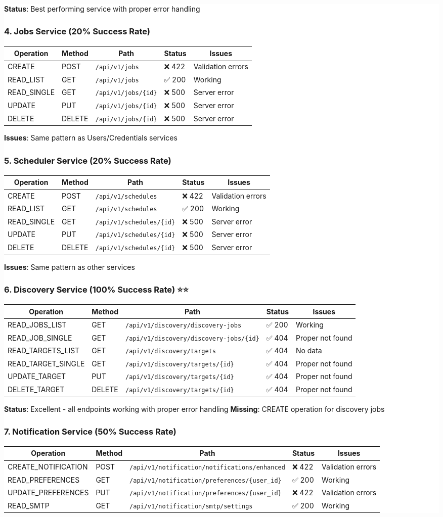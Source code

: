 **Status**: Best performing service with proper error handling

### 4. Jobs Service (20% Success Rate)
| Operation | Method | Path | Status | Issues |
|-----------|--------|------|--------|---------|
| CREATE | POST | `/api/v1/jobs` | ❌ 422 | Validation errors |
| READ_LIST | GET | `/api/v1/jobs` | ✅ 200 | Working |
| READ_SINGLE | GET | `/api/v1/jobs/{id}` | ❌ 500 | Server error |
| UPDATE | PUT | `/api/v1/jobs/{id}` | ❌ 500 | Server error |
| DELETE | DELETE | `/api/v1/jobs/{id}` | ❌ 500 | Server error |

**Issues**: Same pattern as Users/Credentials services

### 5. Scheduler Service (20% Success Rate)
| Operation | Method | Path | Status | Issues |
|-----------|--------|------|--------|---------|
| CREATE | POST | `/api/v1/schedules` | ❌ 422 | Validation errors |
| READ_LIST | GET | `/api/v1/schedules` | ✅ 200 | Working |
| READ_SINGLE | GET | `/api/v1/schedules/{id}` | ❌ 500 | Server error |
| UPDATE | PUT | `/api/v1/schedules/{id}` | ❌ 500 | Server error |
| DELETE | DELETE | `/api/v1/schedules/{id}` | ❌ 500 | Server error |

**Issues**: Same pattern as other services

### 6. Discovery Service (100% Success Rate) ⭐⭐
| Operation | Method | Path | Status | Issues |
|-----------|--------|------|--------|---------|
| READ_JOBS_LIST | GET | `/api/v1/discovery/discovery-jobs` | ✅ 200 | Working |
| READ_JOB_SINGLE | GET | `/api/v1/discovery/discovery-jobs/{id}` | ✅ 404 | Proper not found |
| READ_TARGETS_LIST | GET | `/api/v1/discovery/targets` | ✅ 404 | No data |
| READ_TARGET_SINGLE | GET | `/api/v1/discovery/targets/{id}` | ✅ 404 | Proper not found |
| UPDATE_TARGET | PUT | `/api/v1/discovery/targets/{id}` | ✅ 404 | Proper not found |
| DELETE_TARGET | DELETE | `/api/v1/discovery/targets/{id}` | ✅ 404 | Proper not found |

**Status**: Excellent - all endpoints working with proper error handling
**Missing**: CREATE operation for discovery jobs

### 7. Notification Service (50% Success Rate)
| Operation | Method | Path | Status | Issues |
|-----------|--------|------|--------|---------|
| CREATE_NOTIFICATION | POST | `/api/v1/notification/notifications/enhanced` | ❌ 422 | Validation errors |
| READ_PREFERENCES | GET | `/api/v1/notification/preferences/{user_id}` | ✅ 200 | Working |
| UPDATE_PREFERENCES | PUT | `/api/v1/notification/preferences/{user_id}` | ❌ 422 | Validation errors |
| READ_SMTP | GET | `/api/v1/notification/smtp/settings` | ✅ 200 | Working |

